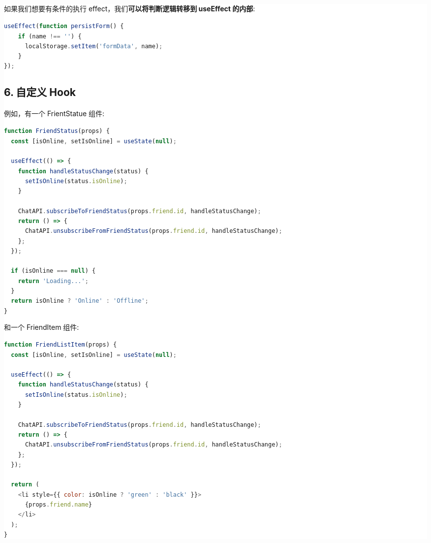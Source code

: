 如果我们想要有条件的执行 effect，我们**可以将判断逻辑转移到 useEffect 的内部**:  

```js
useEffect(function persistForm() {
    if (name !== '') {
      localStorage.setItem('formData', name);
    }
});
```

## 6. 自定义 Hook

例如，有一个 FrientStatue 组件:  

```js
function FriendStatus(props) {
  const [isOnline, setIsOnline] = useState(null);

  useEffect(() => {
    function handleStatusChange(status) {
      setIsOnline(status.isOnline);
    }

    ChatAPI.subscribeToFriendStatus(props.friend.id, handleStatusChange);
    return () => {
      ChatAPI.unsubscribeFromFriendStatus(props.friend.id, handleStatusChange);
    };
  });

  if (isOnline === null) {
    return 'Loading...';
  }
  return isOnline ? 'Online' : 'Offline';
}
```

和一个 FriendItem 组件:  

```js
function FriendListItem(props) {
  const [isOnline, setIsOnline] = useState(null);

  useEffect(() => {
    function handleStatusChange(status) {
      setIsOnline(status.isOnline);
    }

    ChatAPI.subscribeToFriendStatus(props.friend.id, handleStatusChange);
    return () => {
      ChatAPI.unsubscribeFromFriendStatus(props.friend.id, handleStatusChange);
    };
  });

  return (
    <li style={{ color: isOnline ? 'green' : 'black' }}>
      {props.friend.name}
    </li>
  );
}
```
